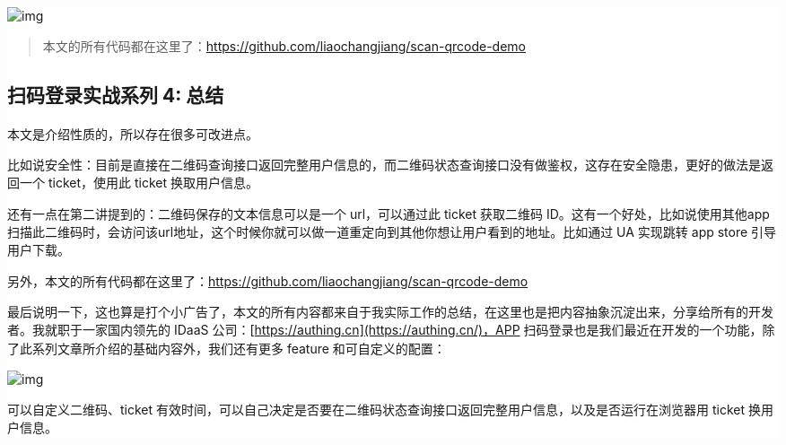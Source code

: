 ![img](https://gitee.com/guoyongsoft/image/raw/master/img/20210330135540.png)

> 本文的所有代码都在这里了：https://github.com/liaochangjiang/scan-qrcode-demo

##  

## 扫码登录实战系列 4: 总结

本文是介绍性质的，所以存在很多可改进点。

比如说安全性：目前是直接在二维码查询接口返回完整用户信息的，而二维码状态查询接口没有做鉴权，这存在安全隐患，更好的做法是返回一个 ticket，使用此 ticket 换取用户信息。

还有一点在第二讲提到的：二维码保存的文本信息可以是一个 url，可以通过此 ticket 获取二维码 ID。这有一个好处，比如说使用其他app扫描此二维码时，会访问该url地址，这个时候你就可以做一道重定向到其他你想让用户看到的地址。比如通过 UA 实现跳转 app store 引导用户下载。

另外，本文的所有代码都在这里了：https://github.com/liaochangjiang/scan-qrcode-demo

最后说明一下，这也算是打个小广告了，本文的所有内容都来自于我实际工作的总结，在这里也是把内容抽象沉淀出来，分享给所有的开发者。我就职于一家国内领先的 IDaaS 公司：[https://authing.cn](https://authing.cn/)，APP 扫码登录也是我们最近在开发的一个功能，除了此系列文章所介绍的基础内容外，我们还有更多 feature 和可自定义的配置：

![img](https://gitee.com/guoyongsoft/image/raw/master/img/20210330135540.png)

可以自定义二维码、ticket 有效时间，可以自己决定是否要在二维码状态查询接口返回完整用户信息，以及是否运行在浏览器用 ticket 换用户信息。